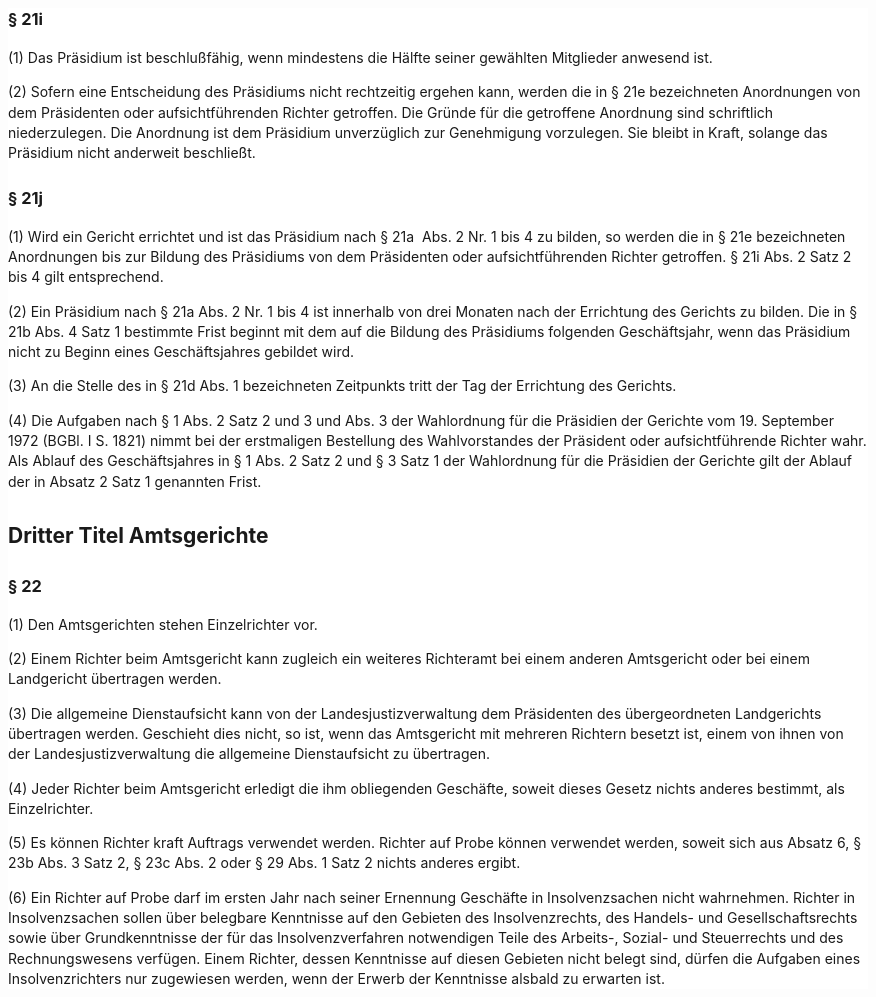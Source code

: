 ### § 21i

(1) Das Präsidium ist beschlußfähig, wenn mindestens die Hälfte seiner gewählten Mitglieder anwesend ist.

(2) Sofern eine Entscheidung des Präsidiums nicht rechtzeitig ergehen kann, werden die in § 21e bezeichneten Anordnungen von dem Präsidenten oder aufsichtführenden Richter getroffen. Die Gründe für die getroffene Anordnung sind schriftlich niederzulegen. Die Anordnung ist dem Präsidium unverzüglich zur Genehmigung vorzulegen. Sie bleibt in Kraft, solange das Präsidium nicht anderweit beschließt.

### § 21j

(1) Wird ein Gericht errichtet und ist das Präsidium nach § 21a  Abs. 2 Nr. 1 bis 4 zu bilden, so werden die in § 21e bezeichneten Anordnungen bis zur Bildung des Präsidiums von dem Präsidenten oder aufsichtführenden Richter getroffen. § 21i Abs. 2 Satz 2 bis 4 gilt entsprechend.

(2) Ein Präsidium nach § 21a Abs. 2 Nr. 1 bis 4 ist innerhalb von drei Monaten nach der Errichtung des Gerichts zu bilden. Die in § 21b Abs. 4 Satz 1 bestimmte Frist beginnt mit dem auf die Bildung des Präsidiums folgenden Geschäftsjahr, wenn das Präsidium nicht zu Beginn eines Geschäftsjahres gebildet wird.

(3) An die Stelle des in § 21d Abs. 1 bezeichneten Zeitpunkts tritt der Tag der Errichtung des Gerichts.

(4) Die Aufgaben nach § 1 Abs. 2 Satz 2 und 3 und Abs. 3 der Wahlordnung für die Präsidien der Gerichte vom 19. September 1972 (BGBl. I S. 1821) nimmt bei der erstmaligen Bestellung des Wahlvorstandes der Präsident oder aufsichtführende Richter wahr. Als Ablauf des Geschäftsjahres in § 1 Abs. 2 Satz 2 und § 3 Satz 1 der Wahlordnung für die Präsidien der Gerichte gilt der Ablauf der in Absatz 2 Satz 1 genannten Frist.

Dritter Titel Amtsgerichte
--------------------------

### 

### § 22

(1) Den Amtsgerichten stehen Einzelrichter vor.

(2) Einem Richter beim Amtsgericht kann zugleich ein weiteres Richteramt bei einem anderen Amtsgericht oder bei einem Landgericht übertragen werden.

(3) Die allgemeine Dienstaufsicht kann von der Landesjustizverwaltung dem Präsidenten des übergeordneten Landgerichts übertragen werden. Geschieht dies nicht, so ist, wenn das Amtsgericht mit mehreren Richtern besetzt ist, einem von ihnen von der Landesjustizverwaltung die allgemeine Dienstaufsicht zu übertragen.

(4) Jeder Richter beim Amtsgericht erledigt die ihm obliegenden Geschäfte, soweit dieses Gesetz nichts anderes bestimmt, als Einzelrichter.

(5) Es können Richter kraft Auftrags verwendet werden. Richter auf Probe können verwendet werden, soweit sich aus Absatz 6, § 23b Abs. 3 Satz 2, § 23c Abs. 2 oder § 29 Abs. 1 Satz 2 nichts anderes ergibt.

(6) Ein Richter auf Probe darf im ersten Jahr nach seiner Ernennung Geschäfte in Insolvenzsachen nicht wahrnehmen. Richter in Insolvenzsachen sollen über belegbare Kenntnisse auf den Gebieten des Insolvenzrechts, des Handels- und Gesellschaftsrechts sowie über Grundkenntnisse der für das Insolvenzverfahren notwendigen Teile des Arbeits-, Sozial- und Steuerrechts und des Rechnungswesens verfügen. Einem Richter, dessen Kenntnisse auf diesen Gebieten nicht belegt sind, dürfen die Aufgaben eines Insolvenzrichters nur zugewiesen werden, wenn der Erwerb der Kenntnisse alsbald zu erwarten ist.
